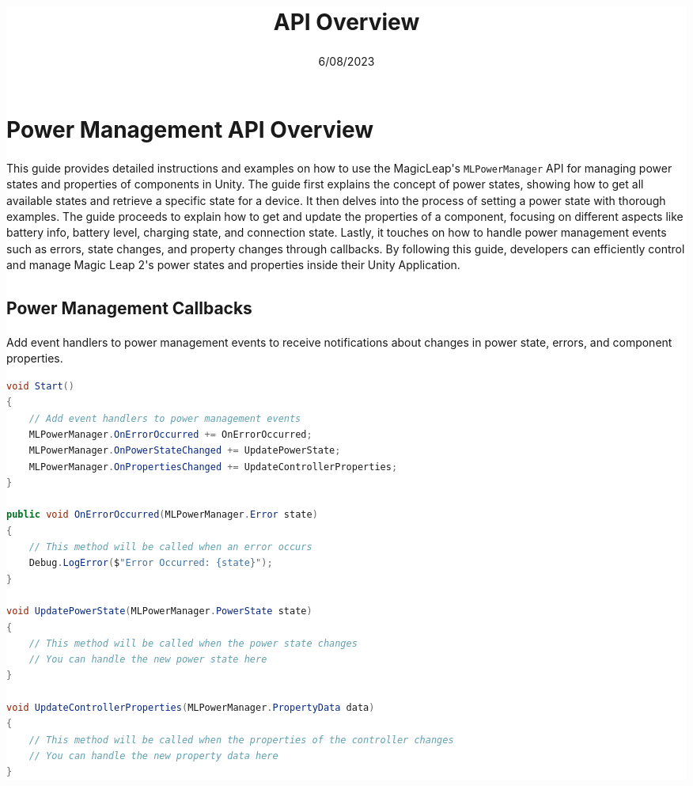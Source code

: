 ﻿---
id: spaces-api-overview
title: API Overview
sidebar_position: 1
date: 6/08/2023
tags: [Unity, Eye Tracking, Input, Overview]
keywords: [Unity, Eye Tracking, Input, Overview]
---

# Power Management API Overview

This guide provides detailed instructions and examples on how to use the MagicLeap's `MLPowerManager` API for managing power states and properties of components in Unity. The guide first explains the concept of power states, showing how to get all available states and retrieve a specific state for a device. It then delves into the process of setting a power state with thorough examples. The guide proceeds to explain how to get and update the properties of a component, focusing on different aspects like battery info, battery level, charging state, and connection state. Lastly, it touches on how to handle power management events such as errors, state changes, and property changes through callbacks. By following this guide, developers can efficiently control and manage Magic Leap 2's power states and properties inside their Unity Application.

## Power Management Callbacks

Add event handlers to power management events to receive notifications about changes in power state, errors, and component properties.

```csharp
void Start()
{
    // Add event handlers to power management events
    MLPowerManager.OnErrorOccurred += OnErrorOccurred;
    MLPowerManager.OnPowerStateChanged += UpdatePowerState;
    MLPowerManager.OnPropertiesChanged += UpdateControllerProperties;
}

public void OnErrorOccurred(MLPowerManager.Error state)
{
    // This method will be called when an error occurs
    Debug.LogError($"Error Occurred: {state}");
}

void UpdatePowerState(MLPowerManager.PowerState state)
{
    // This method will be called when the power state changes
    // You can handle the new power state here
}

void UpdateControllerProperties(MLPowerManager.PropertyData data)
{
    // This method will be called when the properties of the controller changes
    // You can handle the new property data here
}
```
